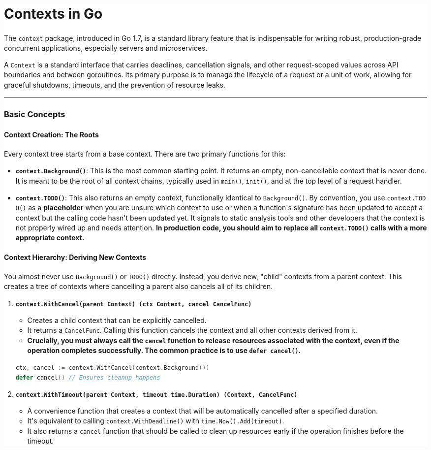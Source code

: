 # Contexts in Go

The `context` package, introduced in Go 1.7, is a standard library feature that is indispensable for writing robust, production-grade concurrent applications, especially servers and microservices.

A `Context` is a standard interface that carries deadlines, cancellation signals, and other request-scoped values across API boundaries and between goroutines. Its primary purpose is to manage the lifecycle of a request or a unit of work, allowing for graceful shutdowns, timeouts, and the prevention of resource leaks.

---

### Basic Concepts

#### Context Creation: The Roots

Every context tree starts from a base context. There are two primary functions for this:

- **`context.Background()`**: This is the most common starting point. It returns an empty, non-cancellable context that is never done. It is meant to be the root of all context chains, typically used in `main()`, `init()`, and at the top level of a request handler.

- **`context.TODO()`**: This also returns an empty context, functionally identical to `Background()`. By convention, you use `context.TODO()` as a **placeholder** when you are unsure which context to use or when a function's signature has been updated to accept a context but the calling code hasn't been updated yet. It signals to static analysis tools and other developers that the context is not properly wired up and needs attention. **In production code, you should aim to replace all `context.TODO()` calls with a more appropriate context.**

#### Context Hierarchy: Deriving New Contexts

You almost never use `Background()` or `TODO()` directly. Instead, you derive new, "child" contexts from a parent context. This creates a tree of contexts where cancelling a parent also cancels all of its children.

1.  **`context.WithCancel(parent Context) (ctx Context, cancel CancelFunc)`**

    - Creates a child context that can be explicitly cancelled.
    - It returns a `CancelFunc`. Calling this function cancels the context and all other contexts derived from it.
    - **Crucially, you must always call the `cancel` function to release resources associated with the context, even if the operation completes successfully. The common practice is to use `defer cancel()`.**

    ```go
    ctx, cancel := context.WithCancel(context.Background())
    defer cancel() // Ensures cleanup happens
    ```

2.  **`context.WithTimeout(parent Context, timeout time.Duration) (Context, CancelFunc)`**

    - A convenience function that creates a context that will be automatically cancelled after a specified duration.
    - It's equivalent to calling `context.WithDeadline()` with `time.Now().Add(timeout)`.
    - It also returns a `cancel` function that should be called to clean up resources early if the operation finishes before the timeout.

